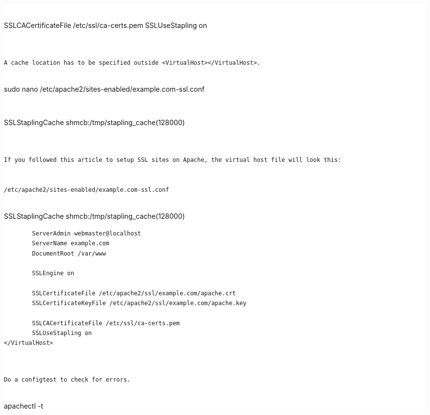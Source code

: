 ```


```
SSLCACertificateFile /etc/ssl/ca-certs.pem
SSLUseStapling on

```


A cache location has to be specified outside <VirtualHost></VirtualHost>.


```
sudo nano /etc/apache2/sites-enabled/example.com-ssl.conf

```


```
SSLStaplingCache shmcb:/tmp/stapling_cache(128000)

```


If you followed this article to setup SSL sites on Apache, the virtual host file will look this:


/etc/apache2/sites-enabled/example.com-ssl.conf


```
<IfModule mod_ssl.c>
    SSLStaplingCache shmcb:/tmp/stapling_cache(128000)
    <VirtualHost *:443>

            ServerAdmin webmaster@localhost
            ServerName example.com
            DocumentRoot /var/www

            SSLEngine on

            SSLCertificateFile /etc/apache2/ssl/example.com/apache.crt
            SSLCertificateKeyFile /etc/apache2/ssl/example.com/apache.key

            SSLCACertificateFile /etc/ssl/ca-certs.pem
            SSLUseStapling on
    </VirtualHost>
</IfModule>

```


Do a configtest to check for errors.


```
apachectl -t
